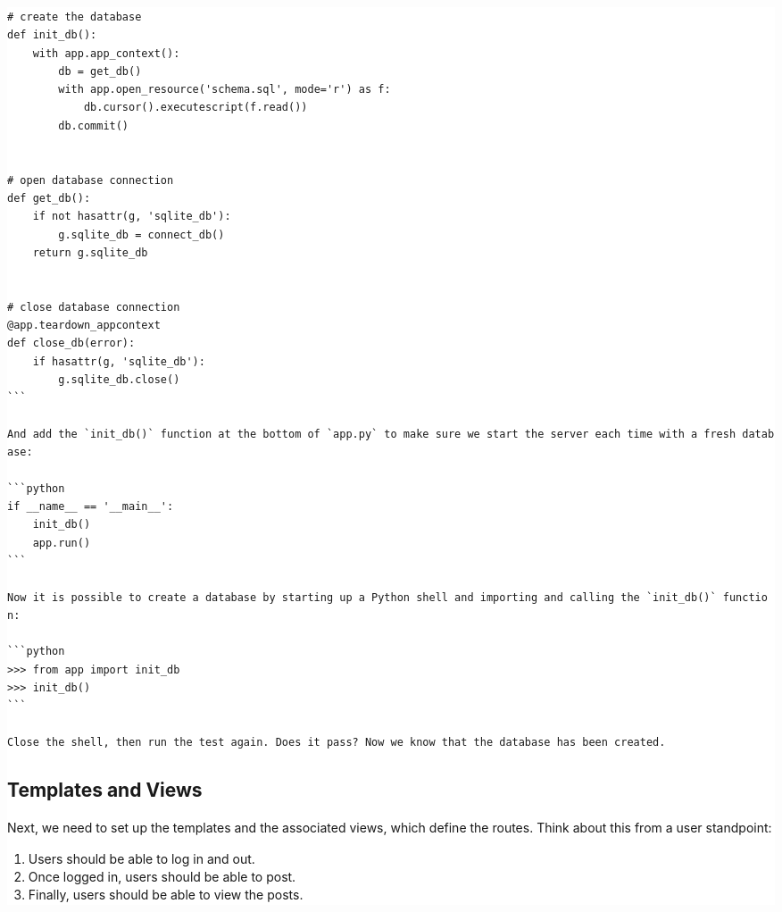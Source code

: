 
    # create the database
    def init_db():
        with app.app_context():
            db = get_db()
            with app.open_resource('schema.sql', mode='r') as f:
                db.cursor().executescript(f.read())
            db.commit()


    # open database connection
    def get_db():
        if not hasattr(g, 'sqlite_db'):
            g.sqlite_db = connect_db()
        return g.sqlite_db


    # close database connection
    @app.teardown_appcontext
    def close_db(error):
        if hasattr(g, 'sqlite_db'):
            g.sqlite_db.close()
    ```

    And add the `init_db()` function at the bottom of `app.py` to make sure we start the server each time with a fresh database:

    ```python
    if __name__ == '__main__':
        init_db()
        app.run()
    ```

    Now it is possible to create a database by starting up a Python shell and importing and calling the `init_db()` function:

    ```python
    >>> from app import init_db
    >>> init_db()
    ```

    Close the shell, then run the test again. Does it pass? Now we know that the database has been created.

## Templates and Views

Next, we need to set up the templates and the associated views, which define the routes. Think about this from a user standpoint:

1. Users should be able to log in and out.
1. Once logged in, users should be able to post.
1. Finally, users should be able to view the posts.
